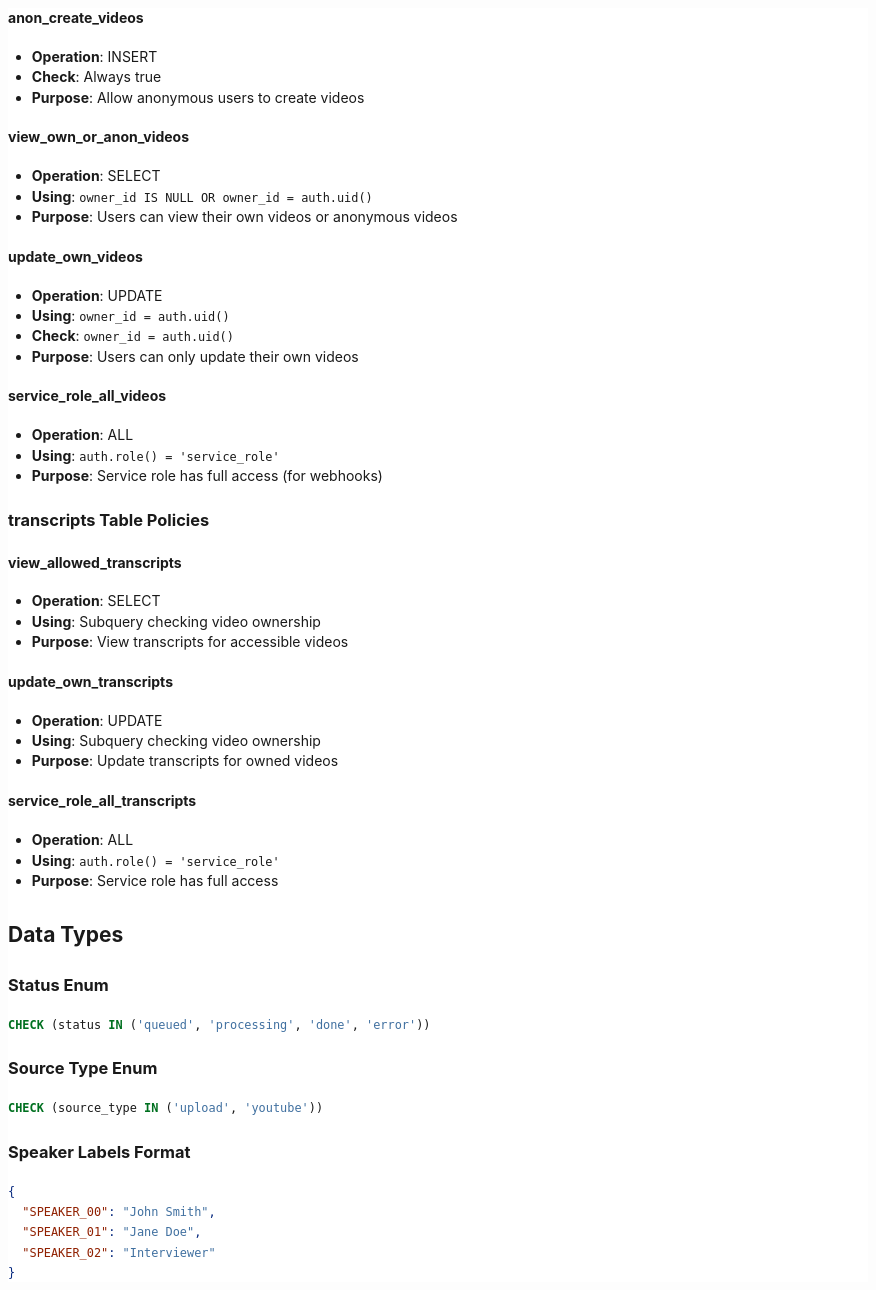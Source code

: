 #### anon_create_videos
- **Operation**: INSERT
- **Check**: Always true
- **Purpose**: Allow anonymous users to create videos

#### view_own_or_anon_videos
- **Operation**: SELECT
- **Using**: `owner_id IS NULL OR owner_id = auth.uid()`
- **Purpose**: Users can view their own videos or anonymous videos

#### update_own_videos
- **Operation**: UPDATE
- **Using**: `owner_id = auth.uid()`
- **Check**: `owner_id = auth.uid()`
- **Purpose**: Users can only update their own videos

#### service_role_all_videos
- **Operation**: ALL
- **Using**: `auth.role() = 'service_role'`
- **Purpose**: Service role has full access (for webhooks)

### transcripts Table Policies

#### view_allowed_transcripts
- **Operation**: SELECT
- **Using**: Subquery checking video ownership
- **Purpose**: View transcripts for accessible videos

#### update_own_transcripts
- **Operation**: UPDATE
- **Using**: Subquery checking video ownership
- **Purpose**: Update transcripts for owned videos

#### service_role_all_transcripts
- **Operation**: ALL
- **Using**: `auth.role() = 'service_role'`
- **Purpose**: Service role has full access

## Data Types

### Status Enum
```sql
CHECK (status IN ('queued', 'processing', 'done', 'error'))
```

### Source Type Enum
```sql
CHECK (source_type IN ('upload', 'youtube'))
```

### Speaker Labels Format
```json
{
  "SPEAKER_00": "John Smith",
  "SPEAKER_01": "Jane Doe",
  "SPEAKER_02": "Interviewer"
}
```
